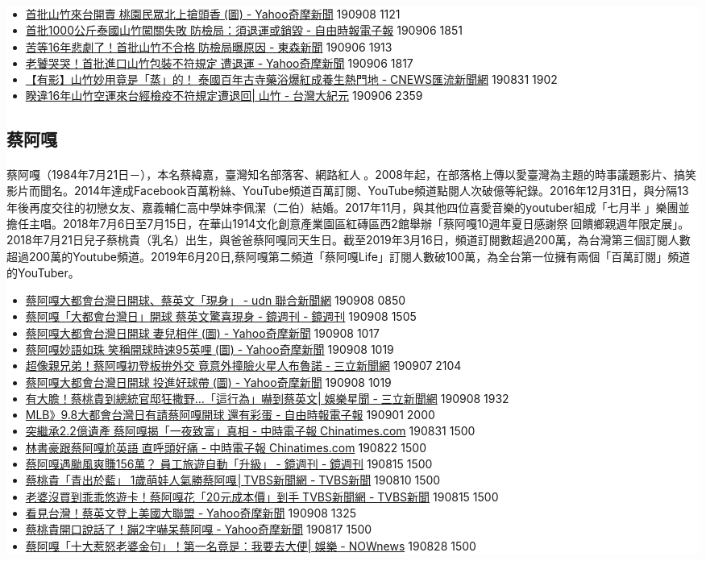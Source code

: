 - [首批山竹來台開賣 桃園民眾北上搶頭香 (圖) - Yahoo奇摩新聞](https://tw.news.yahoo.com/%E9%A6%96%E6%89%B9%E5%B1%B1%E7%AB%B9%E4%BE%86%E5%8F%B0%E9%96%8B%E8%B3%A3-%E6%A1%83%E5%9C%92%E6%B0%91%E7%9C%BE%E5%8C%97%E4%B8%8A%E6%90%B6%E9%A0%AD%E9%A6%99-%E5%9C%96-032136434.html "首批山竹來台開賣 桃園民眾北上搶頭香 (圖) - Yahoo奇摩新聞") 190908 1121
- [首批1000公斤泰國山竹闖關失敗 防檢局：須退運或銷毀 - 自由時報電子報](https://m.ltn.com.tw/news/life/breakingnews/2908239 "首批1000公斤泰國山竹闖關失敗 防檢局：須退運或銷毀 - 自由時報電子報") 190906 1851
- [苦等16年悲劇了！首批山竹不合格 防檢局曝原因 - 東森新聞](https://news.ebc.net.tw/News/Article/177105 "苦等16年悲劇了！首批山竹不合格 防檢局曝原因 - 東森新聞") 190906 1913
- [老饕哭哭！首批進口山竹包裝不符規定 遭退運 - Yahoo奇摩新聞](https://tw.news.yahoo.com/%E8%80%81%E9%A5%95%E5%93%AD%E5%93%AD-%E9%A6%96%E6%89%B9%E9%80%B2%E5%8F%A3%E5%B1%B1%E7%AB%B9%E5%8C%85%E8%A3%9D%E4%B8%8D%E7%AC%A6%E8%A6%8F%E5%AE%9A-%E9%81%AD%E9%80%80%E9%81%8B-101746225.html "老饕哭哭！首批進口山竹包裝不符規定 遭退運 - Yahoo奇摩新聞") 190906 1817
- [【有影】山竹妙用竟是「蒸」的！ 泰國百年古寺藥浴爆紅成養生熱門地 - CNEWS匯流新聞網](https://cnews.com.tw/003190831a03/ "【有影】山竹妙用竟是「蒸」的！ 泰國百年古寺藥浴爆紅成養生熱門地 - CNEWS匯流新聞網") 190831 1902
- [睽違16年山竹空運來台經檢疫不符規定遭退回| 山竹 - 台灣大紀元](http://www.epochtimes.com.tw/n291375/%E7%9D%BD%E9%81%9516%E5%B9%B4%E5%B1%B1%E7%AB%B9%E7%A9%BA%E9%81%8B%E4%BE%86%E5%8F%B0-%E7%B6%93%E6%AA%A2%E7%96%AB%E4%B8%8D%E7%AC%A6%E8%A6%8F%E5%AE%9A%E9%81%AD%E9%80%80%E5%9B%9E.html "睽違16年山竹空運來台經檢疫不符規定遭退回| 山竹 - 台灣大紀元") 190906 2359

## 蔡阿嘎

蔡阿嘎（1984年7月21日－），本名蔡緯嘉，臺灣知名部落客、網路紅人 。2008年起，在部落格上傳以愛臺灣為主題的時事議題影片、搞笑影片而聞名。2014年達成Facebook百萬粉絲、YouTube頻道百萬訂閱、YouTube頻道點閱人次破億等紀錄。2016年12月31日，與分隔13年後再度交往的初戀女友、嘉義輔仁高中學妹李佩潔（二伯）結婚。2017年11月，與其他四位喜愛音樂的youtuber組成「七月半 」樂團並擔任主唱。2018年7月6日至7月15日，在華山1914文化創意產業園區紅磚區西2館舉辦「蔡阿嘎10週年夏日感謝祭 回饋鄉親週年限定展」。2018年7月21日兒子蔡桃貴（乳名）出生，與爸爸蔡阿嘎同天生日。截至2019年3月16日，頻道訂閱數超過200萬，為台灣第三個訂閱人數超過200萬的Youtube頻道。2019年6月20日,蔡阿嘎第二頻道「蔡阿嘎Life」訂閱人數破100萬，為全台第一位擁有兩個「百萬訂閱」頻道的YouTuber。
- [蔡阿嘎大都會台灣日開球、蔡英文「現身」 - udn 聯合新聞網](https://udn.com/news/story/6809/4035401 "蔡阿嘎大都會台灣日開球、蔡英文「現身」 - udn 聯合新聞網") 190908 0850
- [蔡阿嘎「大都會台灣日」開球 蔡英文驚喜現身 - 鏡週刊 - 鏡週刊](https://www.mirrormedia.mg/story/20190908edi002 "蔡阿嘎「大都會台灣日」開球 蔡英文驚喜現身 - 鏡週刊 - 鏡週刊") 190908 1505
- [蔡阿嘎大都會台灣日開球 妻兒相伴 (圖) - Yahoo奇摩新聞](https://tw.news.yahoo.com/%E8%94%A1%E9%98%BF%E5%98%8E%E5%A4%A7%E9%83%BD%E6%9C%83%E5%8F%B0%E7%81%A3%E6%97%A5%E9%96%8B%E7%90%83-%E5%A6%BB%E5%85%92%E7%9B%B8%E4%BC%B4-%E5%9C%96-021735706.html "蔡阿嘎大都會台灣日開球 妻兒相伴 (圖) - Yahoo奇摩新聞") 190908 1017
- [蔡阿嘎妙語如珠 笑稱開球時速95英哩 (圖) - Yahoo奇摩新聞](https://tw.news.yahoo.com/%E8%94%A1%E9%98%BF%E5%98%8E%E5%A6%99%E8%AA%9E%E5%A6%82%E7%8F%A0-%E7%AC%91%E7%A8%B1%E9%96%8B%E7%90%83%E6%99%82%E9%80%9F95%E8%8B%B1%E5%93%A9-%E5%9C%96-021935910.html "蔡阿嘎妙語如珠 笑稱開球時速95英哩 (圖) - Yahoo奇摩新聞") 190908 1019
- [超像親兄弟！蔡阿嘎初登板拚外交 竟意外撞臉火星人布魯諾 - 三立新聞網](https://www.setn.com/News.aspx?NewsID=598875 "超像親兄弟！蔡阿嘎初登板拚外交 竟意外撞臉火星人布魯諾 - 三立新聞網") 190907 2104
- [蔡阿嘎大都會台灣日開球 投進好球帶 (圖) - Yahoo奇摩新聞](https://tw.news.yahoo.com/%E8%94%A1%E9%98%BF%E5%98%8E%E5%A4%A7%E9%83%BD%E6%9C%83%E5%8F%B0%E7%81%A3%E6%97%A5%E9%96%8B%E7%90%83-%E6%8A%95%E9%80%B2%E5%A5%BD%E7%90%83%E5%B8%B6-%E5%9C%96-021935276.html "蔡阿嘎大都會台灣日開球 投進好球帶 (圖) - Yahoo奇摩新聞") 190908 1019
- [有大膽！蔡桃貴到總統官邸狂撒野…「這行為」嚇到蔡英文| 娛樂星聞 - 三立新聞網](https://www.setn.com/E/news.aspx?newsid=599340 "有大膽！蔡桃貴到總統官邸狂撒野…「這行為」嚇到蔡英文| 娛樂星聞 - 三立新聞網") 190908 1932
- [MLB》9.8大都會台灣日有請蔡阿嘎開球 還有彩蛋 - 自由時報電子報](https://sports.ltn.com.tw/news/breakingnews/2902841 "MLB》9.8大都會台灣日有請蔡阿嘎開球 還有彩蛋 - 自由時報電子報") 190901 2000
- [突繼承2.2億遺產 蔡阿嘎揭「一夜致富」真相 - 中時電子報 Chinatimes.com](https://www.chinatimes.com/realtimenews/20190831001895-260404 "突繼承2.2億遺產 蔡阿嘎揭「一夜致富」真相 - 中時電子報 Chinatimes.com") 190831 1500
- [林書豪跟蔡阿嘎尬英語 直呼頭好痛 - 中時電子報 Chinatimes.com](https://www.chinatimes.com/realtimenews/20190822001907-260403 "林書豪跟蔡阿嘎尬英語 直呼頭好痛 - 中時電子報 Chinatimes.com") 190822 1500
- [蔡阿嘎遇颱風爽賺156萬？ 員工旅遊自動「升級」 - 鏡週刊 - 鏡週刊](https://www.mirrormedia.mg/story/20190816edi009 "蔡阿嘎遇颱風爽賺156萬？ 員工旅遊自動「升級」 - 鏡週刊 - 鏡週刊") 190815 1500
- [蔡桃貴「青出於藍」 1歲萌娃人氣勝蔡阿嘎│TVBS新聞網 - TVBS新聞](https://news.tvbs.com.tw/entertainment/1181503 "蔡桃貴「青出於藍」 1歲萌娃人氣勝蔡阿嘎│TVBS新聞網 - TVBS新聞") 190810 1500
- [老婆沒買到乖乖悠遊卡！蔡阿嘎花「20元成本價」到手 TVBS新聞網 - TVBS新聞](https://news.tvbs.com.tw/entertainment/1183970 "老婆沒買到乖乖悠遊卡！蔡阿嘎花「20元成本價」到手 TVBS新聞網 - TVBS新聞") 190815 1500
- [看見台灣！蔡英文登上美國大聯盟 - Yahoo奇摩新聞](https://tw.news.yahoo.com/%E5%BF%AB%E8%A8%8A-%E7%BE%8E%E5%A4%A7%E9%83%BD%E6%9C%83%E5%8F%B0%E7%81%A3%E6%97%A5-%E5%B0%8F%E8%8B%B1-%E7%8F%BE%E8%BA%AB-021011483.html "看見台灣！蔡英文登上美國大聯盟 - Yahoo奇摩新聞") 190908 1325
- [蔡桃貴開口說話了！蹦2字嚇呆蔡阿嘎 - Yahoo奇摩新聞](https://tw.news.yahoo.com/%E8%94%A1%E6%A1%83%E8%B2%B4%E9%96%8B%E5%8F%A3%E8%AA%AA%E8%A9%B1%E4%BA%86-%E8%B9%A62%E5%AD%97%E5%9A%87%E5%91%86%E8%94%A1%E9%98%BF%E5%98%8E-101506021.html "蔡桃貴開口說話了！蹦2字嚇呆蔡阿嘎 - Yahoo奇摩新聞") 190817 1500
- [蔡阿嘎「十大惹怒老婆金句」！第一名竟是：我要去大便| 娛樂 - NOWnews](https://www.nownews.com/news/20190828/3595990/ "蔡阿嘎「十大惹怒老婆金句」！第一名竟是：我要去大便| 娛樂 - NOWnews") 190828 1500